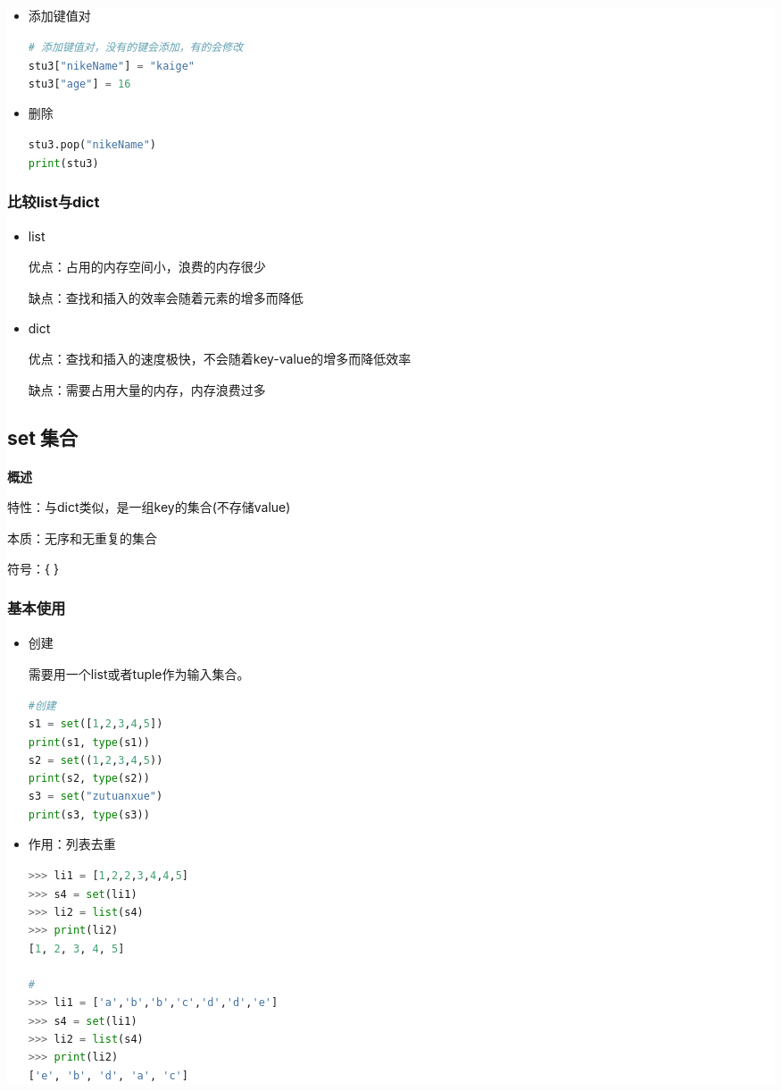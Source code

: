 - 添加键值对

  ```python
  # 添加键值对，没有的键会添加，有的会修改
  stu3["nikeName"] = "kaige"
  stu3["age"] = 16
  ```

- 删除

  ```python
  stu3.pop("nikeName")
  print(stu3)
  ```

### 比较list与dict

- list

  优点：占用的内存空间小，浪费的内存很少

  缺点：查找和插入的效率会随着元素的增多而降低

- dict

  优点：查找和插入的速度极快，不会随着key-value的增多而降低效率

  缺点：需要占用大量的内存，内存浪费过多



## set 集合

**概述**

特性：与dict类似，是一组key的集合(不存储value)

本质：无序和无重复的集合

符号：{ }

### 基本使用

- 创建

  需要用一个list或者tuple作为输入集合。

  ```python
  #创建
  s1 = set([1,2,3,4,5])
  print(s1, type(s1))
  s2 = set((1,2,3,4,5))
  print(s2, type(s2))
  s3 = set("zutuanxue")
  print(s3, type(s3))
  ```

- 作用：列表去重

  ```python
  >>> li1 = [1,2,2,3,4,4,5]
  >>> s4 = set(li1)
  >>> li2 = list(s4)
  >>> print(li2)
  [1, 2, 3, 4, 5]
  
  # 
  >>> li1 = ['a','b','b','c','d','d','e']
  >>> s4 = set(li1)
  >>> li2 = list(s4)
  >>> print(li2)
  ['e', 'b', 'd', 'a', 'c']
  ```